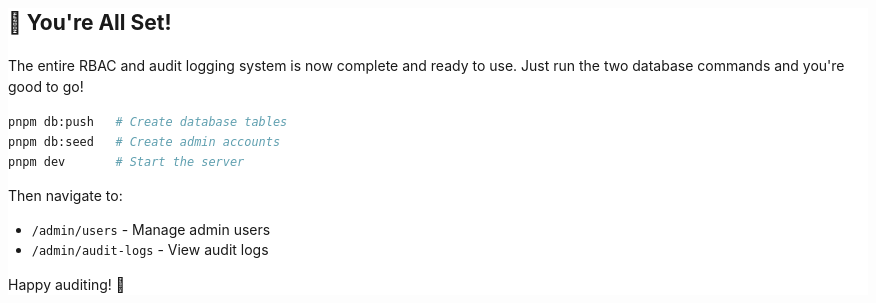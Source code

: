 ## 🎉 You're All Set!

The entire RBAC and audit logging system is now complete and ready to use. Just run the two database commands and you're good to go!

```bash
pnpm db:push   # Create database tables
pnpm db:seed   # Create admin accounts
pnpm dev       # Start the server
```

Then navigate to:
- `/admin/users` - Manage admin users
- `/admin/audit-logs` - View audit logs

Happy auditing! 🚀

